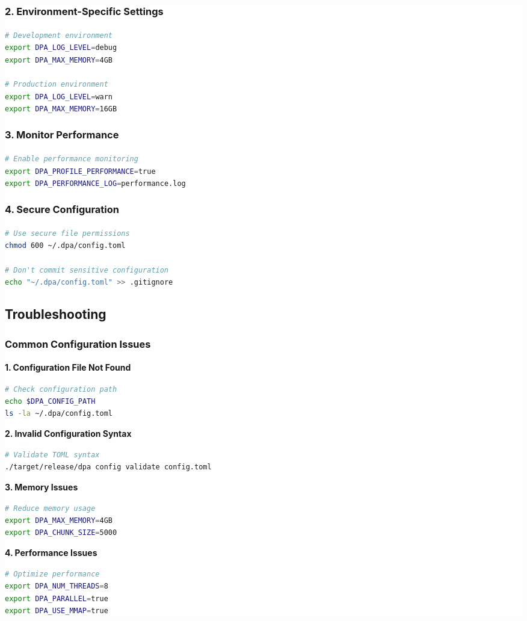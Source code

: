 ### 2. Environment-Specific Settings

```bash
# Development environment
export DPA_LOG_LEVEL=debug
export DPA_MAX_MEMORY=4GB

# Production environment
export DPA_LOG_LEVEL=warn
export DPA_MAX_MEMORY=16GB
```

### 3. Monitor Performance

```bash
# Enable performance monitoring
export DPA_PROFILE_PERFORMANCE=true
export DPA_PERFORMANCE_LOG=performance.log
```

### 4. Secure Configuration

```bash
# Use secure file permissions
chmod 600 ~/.dpa/config.toml

# Don't commit sensitive configuration
echo "~/.dpa/config.toml" >> .gitignore
```

## Troubleshooting

### Common Configuration Issues

**1. Configuration File Not Found**
```bash
# Check configuration path
echo $DPA_CONFIG_PATH
ls -la ~/.dpa/config.toml
```

**2. Invalid Configuration Syntax**
```bash
# Validate TOML syntax
./target/release/dpa config validate config.toml
```

**3. Memory Issues**
```bash
# Reduce memory usage
export DPA_MAX_MEMORY=4GB
export DPA_CHUNK_SIZE=5000
```

**4. Performance Issues**
```bash
# Optimize performance
export DPA_NUM_THREADS=8
export DPA_PARALLEL=true
export DPA_USE_MMAP=true
```
